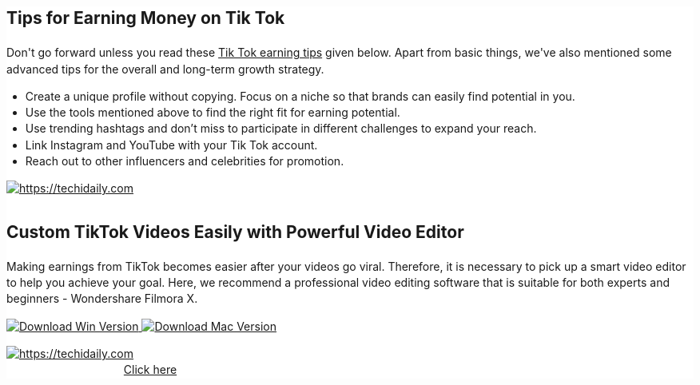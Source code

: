 ## Tips for Earning Money on Tik Tok

Don't go forward unless you read these [Tik Tok earning tips](https://tools.techidaily.com/wondershare/filmora/download/) given below. Apart from basic things, we've also mentioned some advanced tips for the overall and long-term growth strategy.

* Create a unique profile without copying. Focus on a niche so that brands can easily find potential in you.
* Use the tools mentioned above to find the right fit for earning potential.
* Use trending hashtags and don’t miss to participate in different challenges to expand your reach.
* Link Instagram and YouTube with your Tik Tok account.
* Reach out to other influencers and celebrities for promotion.


<a href="https://aligracehair.sjv.io/c/5597632/1938721/19272" target="_top" id="1938721">
  <img src="//a.impactradius-go.com/display-ad/19272-1938721" border="0" alt="https://techidaily.com" width="728" height="90"/>
</a>
<img height="0" width="0" src="https://aligracehair.sjv.io/i/5597632/1938721/19272" style="position:absolute;visibility:hidden;" border="0" />

## Custom TikTok Videos Easily with Powerful Video Editor

Making earnings from TikTok becomes easier after your videos go viral. Therefore, it is necessary to pick up a smart video editor to help you achieve your goal. Here, we recommend a professional video editing software that is suitable for both experts and beginners - Wondershare Filmora X.

[![Download Win Version](https://images.wondershare.com/filmora/guide/download-btn-win.jpg) ](https://tools.techidaily.com/wondershare/filmora/download/) [![Download Mac Version](https://images.wondershare.com/filmora/guide/download-btn-mac.jpg) ](https://tools.techidaily.com/wondershare/filmora/download/)


<a href="https://arkmc.pxf.io/c/5597632/352557/5172" target="_top" id="352557">
  <img src="//a.impactradius-go.com/display-ad/5172-352557" border="0" alt="https://techidaily.com" width="720" height="90"/>
</a>
<img height="0" width="0" src="https://arkmc.pxf.io/i/5597632/352557/5172" style="position:absolute;visibility:hidden;" border="0" />


<span id="1982508">
					<video width="360" height="150" style="cursor:pointer"
           poster="//a.impactradius-go.com/display-clicktoplayimage/1982508.png"
           onclick="if(!this.playClicked){this.play();this.setAttribute('controls',true);this.playClicked=true;}">
	   <source src="//a.impactradius-go.com/display-ad/22993-1982508">
	   <img src="//a.impactradius-go.com/display-clicktoplayimage/1982508.png" style="border: none; height: 100%; width: 100%; object-fit: contain">
	</video>
	<div style="width:360px;text-align:center"><a href="javascript:window.open(decodeURIComponent('https%3A%2F%2Fhomestyler.sjv.io%2Fc%2F5597632%2F1982508%2F22993'), '_blank');void(0);">Click here</a></div>
</span>
<img height="0" width="0" src="https://imp.pxf.io/i/5597632/1982508/22993" style="position:absolute;visibility:hidden;" border="0" />
